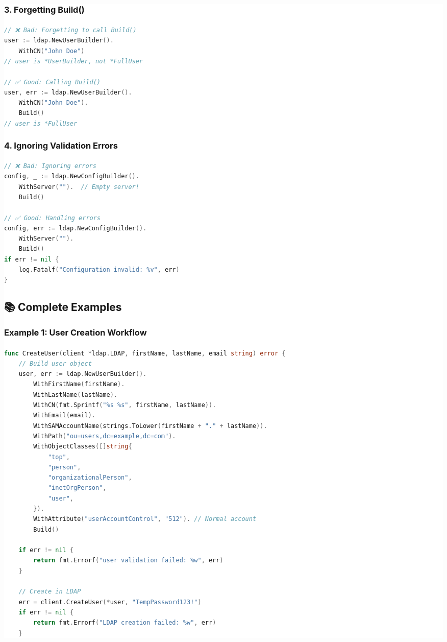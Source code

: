 ### 3. Forgetting Build()
```go
// ❌ Bad: Forgetting to call Build()
user := ldap.NewUserBuilder().
    WithCN("John Doe")
// user is *UserBuilder, not *FullUser

// ✅ Good: Calling Build()
user, err := ldap.NewUserBuilder().
    WithCN("John Doe").
    Build()
// user is *FullUser
```

### 4. Ignoring Validation Errors
```go
// ❌ Bad: Ignoring errors
config, _ := ldap.NewConfigBuilder().
    WithServer("").  // Empty server!
    Build()

// ✅ Good: Handling errors
config, err := ldap.NewConfigBuilder().
    WithServer("").
    Build()
if err != nil {
    log.Fatalf("Configuration invalid: %v", err)
}
```

## 📚 Complete Examples

### Example 1: User Creation Workflow
```go
func CreateUser(client *ldap.LDAP, firstName, lastName, email string) error {
    // Build user object
    user, err := ldap.NewUserBuilder().
        WithFirstName(firstName).
        WithLastName(lastName).
        WithCN(fmt.Sprintf("%s %s", firstName, lastName)).
        WithEmail(email).
        WithSAMAccountName(strings.ToLower(firstName + "." + lastName)).
        WithPath("ou=users,dc=example,dc=com").
        WithObjectClasses([]string{
            "top",
            "person",
            "organizationalPerson",
            "inetOrgPerson",
            "user",
        }).
        WithAttribute("userAccountControl", "512"). // Normal account
        Build()

    if err != nil {
        return fmt.Errorf("user validation failed: %w", err)
    }

    // Create in LDAP
    err = client.CreateUser(*user, "TempPassword123!")
    if err != nil {
        return fmt.Errorf("LDAP creation failed: %w", err)
    }

```
